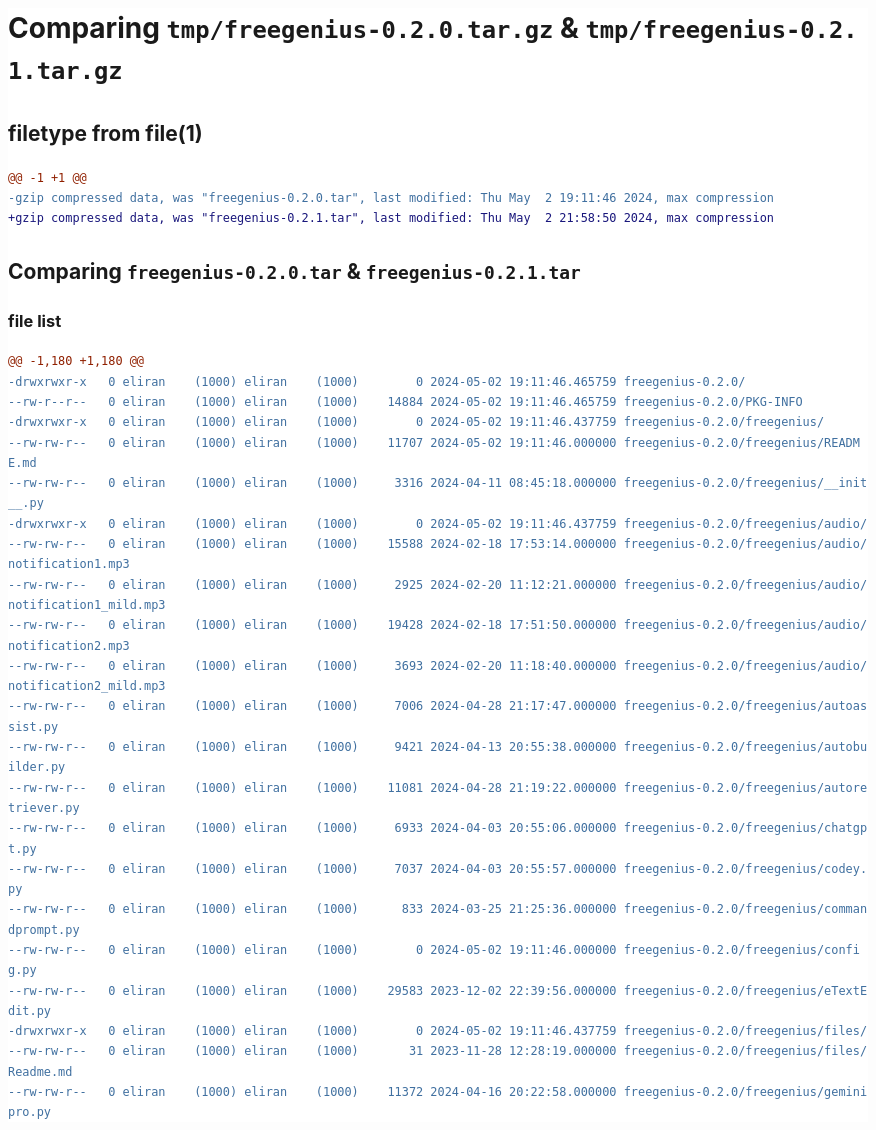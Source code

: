 # Comparing `tmp/freegenius-0.2.0.tar.gz` & `tmp/freegenius-0.2.1.tar.gz`

## filetype from file(1)

```diff
@@ -1 +1 @@
-gzip compressed data, was "freegenius-0.2.0.tar", last modified: Thu May  2 19:11:46 2024, max compression
+gzip compressed data, was "freegenius-0.2.1.tar", last modified: Thu May  2 21:58:50 2024, max compression
```

## Comparing `freegenius-0.2.0.tar` & `freegenius-0.2.1.tar`

### file list

```diff
@@ -1,180 +1,180 @@
-drwxrwxr-x   0 eliran    (1000) eliran    (1000)        0 2024-05-02 19:11:46.465759 freegenius-0.2.0/
--rw-r--r--   0 eliran    (1000) eliran    (1000)    14884 2024-05-02 19:11:46.465759 freegenius-0.2.0/PKG-INFO
-drwxrwxr-x   0 eliran    (1000) eliran    (1000)        0 2024-05-02 19:11:46.437759 freegenius-0.2.0/freegenius/
--rw-rw-r--   0 eliran    (1000) eliran    (1000)    11707 2024-05-02 19:11:46.000000 freegenius-0.2.0/freegenius/README.md
--rw-rw-r--   0 eliran    (1000) eliran    (1000)     3316 2024-04-11 08:45:18.000000 freegenius-0.2.0/freegenius/__init__.py
-drwxrwxr-x   0 eliran    (1000) eliran    (1000)        0 2024-05-02 19:11:46.437759 freegenius-0.2.0/freegenius/audio/
--rw-rw-r--   0 eliran    (1000) eliran    (1000)    15588 2024-02-18 17:53:14.000000 freegenius-0.2.0/freegenius/audio/notification1.mp3
--rw-rw-r--   0 eliran    (1000) eliran    (1000)     2925 2024-02-20 11:12:21.000000 freegenius-0.2.0/freegenius/audio/notification1_mild.mp3
--rw-rw-r--   0 eliran    (1000) eliran    (1000)    19428 2024-02-18 17:51:50.000000 freegenius-0.2.0/freegenius/audio/notification2.mp3
--rw-rw-r--   0 eliran    (1000) eliran    (1000)     3693 2024-02-20 11:18:40.000000 freegenius-0.2.0/freegenius/audio/notification2_mild.mp3
--rw-rw-r--   0 eliran    (1000) eliran    (1000)     7006 2024-04-28 21:17:47.000000 freegenius-0.2.0/freegenius/autoassist.py
--rw-rw-r--   0 eliran    (1000) eliran    (1000)     9421 2024-04-13 20:55:38.000000 freegenius-0.2.0/freegenius/autobuilder.py
--rw-rw-r--   0 eliran    (1000) eliran    (1000)    11081 2024-04-28 21:19:22.000000 freegenius-0.2.0/freegenius/autoretriever.py
--rw-rw-r--   0 eliran    (1000) eliran    (1000)     6933 2024-04-03 20:55:06.000000 freegenius-0.2.0/freegenius/chatgpt.py
--rw-rw-r--   0 eliran    (1000) eliran    (1000)     7037 2024-04-03 20:55:57.000000 freegenius-0.2.0/freegenius/codey.py
--rw-rw-r--   0 eliran    (1000) eliran    (1000)      833 2024-03-25 21:25:36.000000 freegenius-0.2.0/freegenius/commandprompt.py
--rw-rw-r--   0 eliran    (1000) eliran    (1000)        0 2024-05-02 19:11:46.000000 freegenius-0.2.0/freegenius/config.py
--rw-rw-r--   0 eliran    (1000) eliran    (1000)    29583 2023-12-02 22:39:56.000000 freegenius-0.2.0/freegenius/eTextEdit.py
-drwxrwxr-x   0 eliran    (1000) eliran    (1000)        0 2024-05-02 19:11:46.437759 freegenius-0.2.0/freegenius/files/
--rw-rw-r--   0 eliran    (1000) eliran    (1000)       31 2023-11-28 12:28:19.000000 freegenius-0.2.0/freegenius/files/Readme.md
--rw-rw-r--   0 eliran    (1000) eliran    (1000)    11372 2024-04-16 20:22:58.000000 freegenius-0.2.0/freegenius/geminipro.py
```